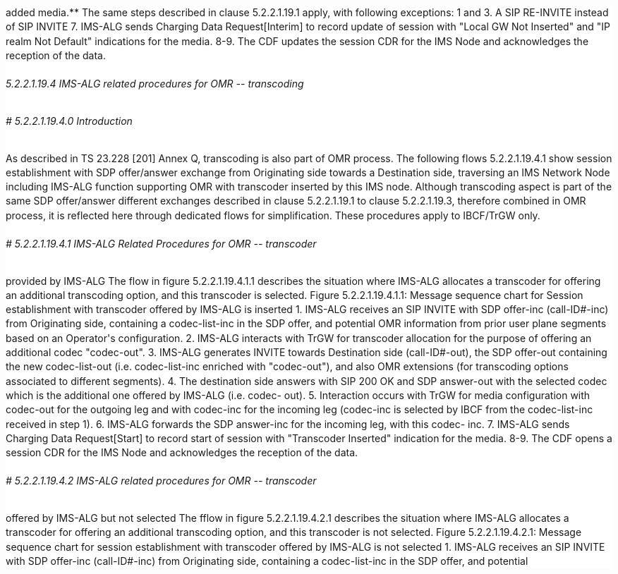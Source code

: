 added media.**
The same steps described in clause 5.2.2.1.19.1 apply, with following
exceptions:
1 and 3. A SIP RE-INVITE instead of SIP INVITE
7\. IMS-ALG sends Charging Data Request[Interim] to record update of session
with \"Local GW Not Inserted\" and \"IP realm Not Default\" indications for
the media.
8-9. The CDF updates the session CDR for the IMS Node and acknowledges the
reception of the data.
###### 5.2.2.1.19.4 IMS-ALG related procedures for OMR -- transcoding
###### # 5.2.2.1.19.4.0 Introduction
As described in TS 23.228 [201] Annex Q, transcoding is also part of OMR
process.
The following flows 5.2.2.1.19.4.1 show session establishment with SDP
offer/answer exchange from Originating side towards a Destination side,
traversing an IMS Network Node including IMS-ALG function supporting OMR with
transcoder inserted by this IMS node.
Although transcoding aspect is part of the same SDP offer/answer different
exchanges described in clause 5.2.2.1.19.1 to clause 5.2.2.1.19.3, therefore
combined in OMR process, it is reflected here through dedicated flows for
simplification.
These procedures apply to IBCF/TrGW only.
###### # 5.2.2.1.19.4.1 IMS-ALG Related Procedures for OMR -- transcoder
provided by IMS-ALG
The flow in figure 5.2.2.1.19.4.1.1 describes the situation where IMS-ALG
allocates a transcoder for offering an additional transcoding option, and this
transcoder is selected.
Figure 5.2.2.1.19.4.1.1: Message sequence chart for Session establishment with
transcoder offered by IMS-ALG is inserted
1\. IMS-ALG receives an SIP INVITE with SDP offer-inc (call-ID#-inc) from
Originating side, containing a codec-list-inc in the SDP offer, and potential
OMR information from prior user plane segments based on an Operator\'s
configuration.
2\. IMS-ALG interacts with TrGW for transcoder allocation for the purpose of
offering an additional codec \"codec-out\".
3\. IMS-ALG generates INVITE towards Destination side (call-ID#-out), the SDP
offer-out containing the new codec-list-out (i.e. codec-list-inc enriched with
\"codec-out\"), and also OMR extensions (for transcoding options associated to
different segments).
4\. The destination side answers with SIP 200 OK and SDP answer-out with the
selected codec which is the additional one offered by IMS-ALG (i.e. codec-
out).
5\. Interaction occurs with TrGW for media configuration with codec-out for
the outgoing leg and with codec-inc for the incoming leg (codec-inc is
selected by IBCF from the codec-list-inc received in step 1).
6\. IMS-ALG forwards the SDP answer-inc for the incoming leg, with this codec-
inc.
7\. IMS-ALG sends Charging Data Request[Start] to record start of session with
\"Transcoder Inserted\" indication for the media.
8-9. The CDF opens a session CDR for the IMS Node and acknowledges the
reception of the data.
###### # 5.2.2.1.19.4.2 IMS-ALG related procedures for OMR -- transcoder
offered by IMS-ALG but not selected
The fflow in figure 5.2.2.1.19.4.2.1 describes the situation where IMS-ALG
allocates a transcoder for offering an additional transcoding option, and this
transcoder is not selected.
Figure 5.2.2.1.19.4.2.1: Message sequence chart for session establishment with
transcoder offered by IMS-ALG is not selected
1\. IMS-ALG receives an SIP INVITE with SDP offer-inc (call-ID#-inc) from
Originating side, containing a codec-list-inc in the SDP offer, and potential